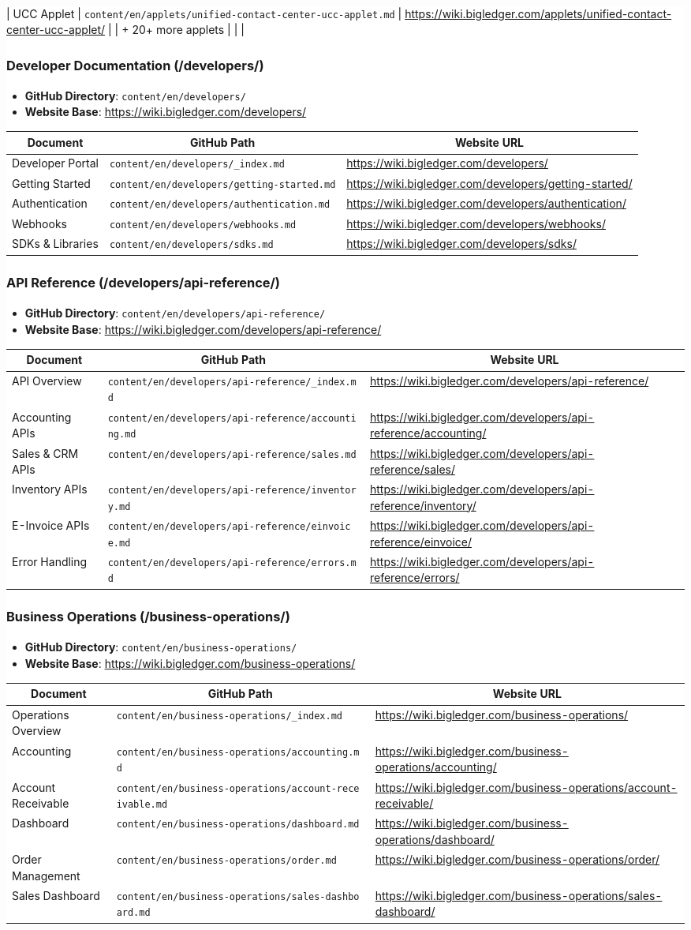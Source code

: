 | UCC Applet | `content/en/applets/unified-contact-center-ucc-applet.md` | https://wiki.bigledger.com/applets/unified-contact-center-ucc-applet/ |
| + 20+ more applets | | |

### Developer Documentation (/developers/)
- **GitHub Directory**: `content/en/developers/`
- **Website Base**: https://wiki.bigledger.com/developers/

| Document | GitHub Path | Website URL |
|----------|------------|-------------|
| Developer Portal | `content/en/developers/_index.md` | https://wiki.bigledger.com/developers/ |
| Getting Started | `content/en/developers/getting-started.md` | https://wiki.bigledger.com/developers/getting-started/ |
| Authentication | `content/en/developers/authentication.md` | https://wiki.bigledger.com/developers/authentication/ |
| Webhooks | `content/en/developers/webhooks.md` | https://wiki.bigledger.com/developers/webhooks/ |
| SDKs & Libraries | `content/en/developers/sdks.md` | https://wiki.bigledger.com/developers/sdks/ |

### API Reference (/developers/api-reference/)
- **GitHub Directory**: `content/en/developers/api-reference/`
- **Website Base**: https://wiki.bigledger.com/developers/api-reference/

| Document | GitHub Path | Website URL |
|----------|------------|-------------|
| API Overview | `content/en/developers/api-reference/_index.md` | https://wiki.bigledger.com/developers/api-reference/ |
| Accounting APIs | `content/en/developers/api-reference/accounting.md` | https://wiki.bigledger.com/developers/api-reference/accounting/ |
| Sales & CRM APIs | `content/en/developers/api-reference/sales.md` | https://wiki.bigledger.com/developers/api-reference/sales/ |
| Inventory APIs | `content/en/developers/api-reference/inventory.md` | https://wiki.bigledger.com/developers/api-reference/inventory/ |
| E-Invoice APIs | `content/en/developers/api-reference/einvoice.md` | https://wiki.bigledger.com/developers/api-reference/einvoice/ |
| Error Handling | `content/en/developers/api-reference/errors.md` | https://wiki.bigledger.com/developers/api-reference/errors/ |

### Business Operations (/business-operations/)
- **GitHub Directory**: `content/en/business-operations/`
- **Website Base**: https://wiki.bigledger.com/business-operations/

| Document | GitHub Path | Website URL |
|----------|------------|-------------|
| Operations Overview | `content/en/business-operations/_index.md` | https://wiki.bigledger.com/business-operations/ |
| Accounting | `content/en/business-operations/accounting.md` | https://wiki.bigledger.com/business-operations/accounting/ |
| Account Receivable | `content/en/business-operations/account-receivable.md` | https://wiki.bigledger.com/business-operations/account-receivable/ |
| Dashboard | `content/en/business-operations/dashboard.md` | https://wiki.bigledger.com/business-operations/dashboard/ |
| Order Management | `content/en/business-operations/order.md` | https://wiki.bigledger.com/business-operations/order/ |
| Sales Dashboard | `content/en/business-operations/sales-dashboard.md` | https://wiki.bigledger.com/business-operations/sales-dashboard/ |
